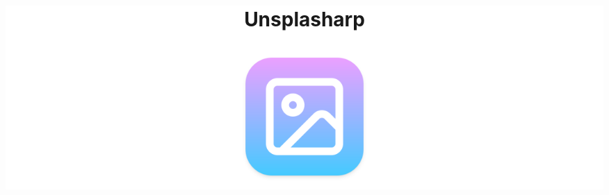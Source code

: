 

<p align="center">
  <h1 align="center">Unsplasharp</h1>
</p>

<p align="center">
  <a href="https://github.com/rootasjey/unsplasharp">
    <img src="./icon.png" alt="Unsplasharp" width="200" height="200" />
  </a>
</p>
